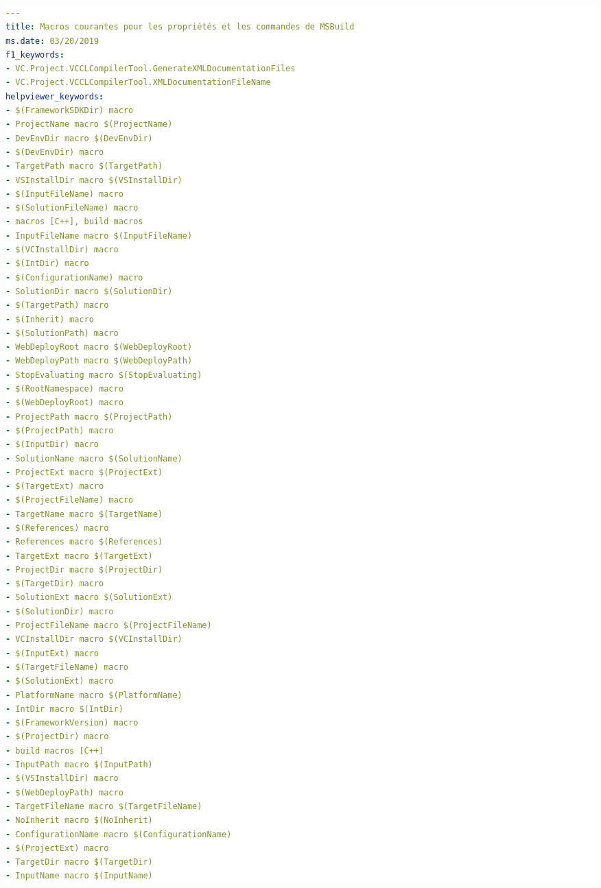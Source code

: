 ```yaml
---
title: Macros courantes pour les propriétés et les commandes de MSBuild
ms.date: 03/20/2019
f1_keywords:
- VC.Project.VCCLCompilerTool.GenerateXMLDocumentationFiles
- VC.Project.VCCLCompilerTool.XMLDocumentationFileName
helpviewer_keywords:
- $(FrameworkSDKDir) macro
- ProjectName macro $(ProjectName)
- DevEnvDir macro $(DevEnvDir)
- $(DevEnvDir) macro
- TargetPath macro $(TargetPath)
- VSInstallDir macro $(VSInstallDir)
- $(InputFileName) macro
- $(SolutionFileName) macro
- macros [C++], build macros
- InputFileName macro $(InputFileName)
- $(VCInstallDir) macro
- $(IntDir) macro
- $(ConfigurationName) macro
- SolutionDir macro $(SolutionDir)
- $(TargetPath) macro
- $(Inherit) macro
- $(SolutionPath) macro
- WebDeployRoot macro $(WebDeployRoot)
- WebDeployPath macro $(WebDeployPath)
- StopEvaluating macro $(StopEvaluating)
- $(RootNamespace) macro
- $(WebDeployRoot) macro
- ProjectPath macro $(ProjectPath)
- $(ProjectPath) macro
- $(InputDir) macro
- SolutionName macro $(SolutionName)
- ProjectExt macro $(ProjectExt)
- $(TargetExt) macro
- $(ProjectFileName) macro
- TargetName macro $(TargetName)
- $(References) macro
- References macro $(References)
- TargetExt macro $(TargetExt)
- ProjectDir macro $(ProjectDir)
- $(TargetDir) macro
- SolutionExt macro $(SolutionExt)
- $(SolutionDir) macro
- ProjectFileName macro $(ProjectFileName)
- VCInstallDir macro $(VCInstallDir)
- $(InputExt) macro
- $(TargetFileName) macro
- $(SolutionExt) macro
- PlatformName macro $(PlatformName)
- IntDir macro $(IntDir)
- $(FrameworkVersion) macro
- $(ProjectDir) macro
- build macros [C++]
- InputPath macro $(InputPath)
- $(VSInstallDir) macro
- $(WebDeployPath) macro
- TargetFileName macro $(TargetFileName)
- NoInherit macro $(NoInherit)
- ConfigurationName macro $(ConfigurationName)
- $(ProjectExt) macro
- TargetDir macro $(TargetDir)
- InputName macro $(InputName)
```